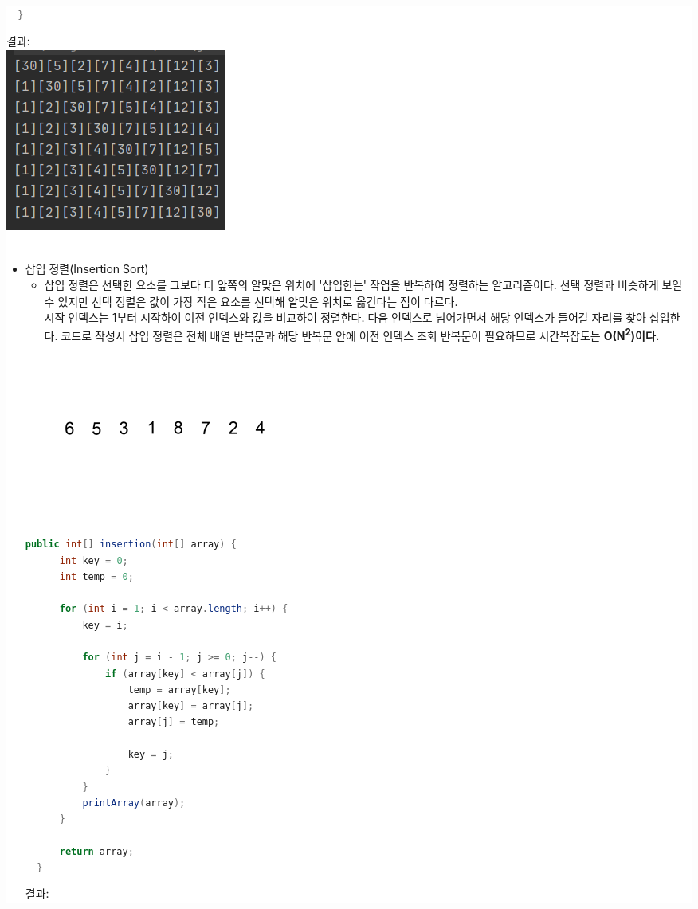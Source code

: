   ```java
    }
  ```   
  결과:   
  <img src="/assets/images/data-structure/sorting/selection-sort-result.png" alt="선택 정렬 결과">   <br><br>

- 삽입 정렬(Insertion Sort)
  - 삽입 정렬은 선택한 요소를 그보다 더 앞쪽의 알맞은 위치에 '삽입한는' 작업을 반복하여 정렬하는 알고리즘이다. 선택 정렬과 비슷하게 보일 수 있지만 선택 정렬은 값이 가장 작은 요소를 선택해 알맞은 위치로 옮긴다는 점이 다르다.   
  시작 인덱스는 1부터 시작하여 이전 인덱스와 값을 비교하여 정렬한다. 다음 인덱스로 넘어가면서 해당 인덱스가 들어갈 자리를 찾아 삽입한다. 코드로 작성시 삽입 정렬은 전체 배열 반복문과 해당 반복문 안에 이전 인덱스 조회 반복문이 필요하므로 시간복잡도는 **O(N<sup>2</sup>)이다.**   <br><br>
  <img src="/assets/images/data-structure/sorting/insertion-sort.gif" class="align-center" alt="삽입 정렬">   <br><br>
  ```java
  public int[] insertion(int[] array) {
        int key = 0;
        int temp = 0;

        for (int i = 1; i < array.length; i++) {
            key = i;

            for (int j = i - 1; j >= 0; j--) {
                if (array[key] < array[j]) {
                    temp = array[key];
                    array[key] = array[j];
                    array[j] = temp;

                    key = j;
                }
            }
            printArray(array);
        }

        return array;
    }
  ```   
  결과:   